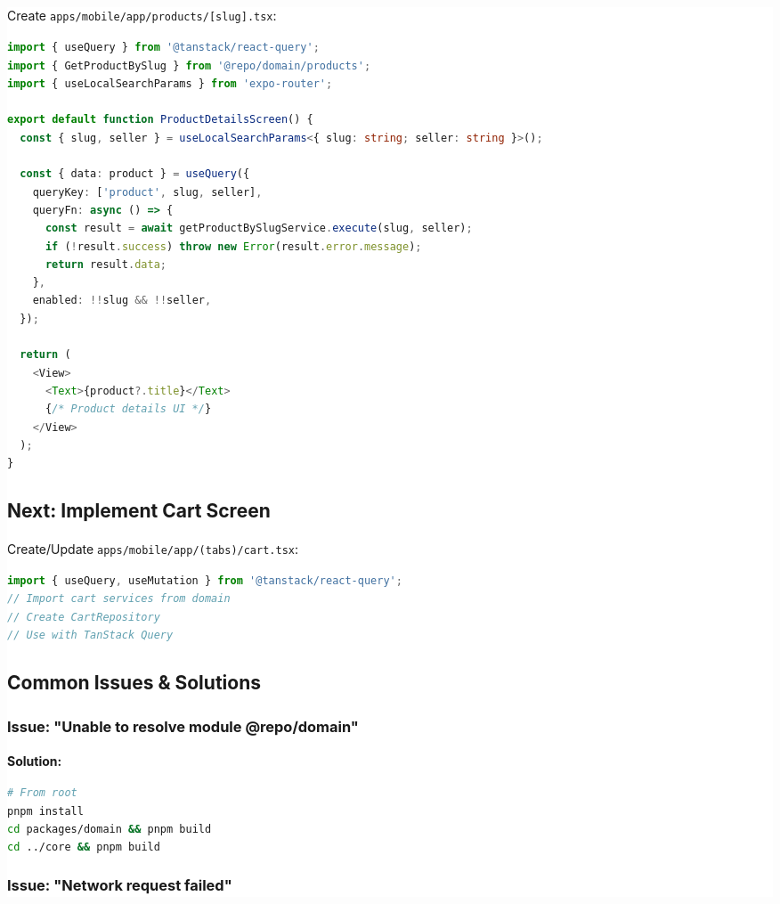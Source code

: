Create `apps/mobile/app/products/[slug].tsx`:

```typescript
import { useQuery } from '@tanstack/react-query';
import { GetProductBySlug } from '@repo/domain/products';
import { useLocalSearchParams } from 'expo-router';

export default function ProductDetailsScreen() {
  const { slug, seller } = useLocalSearchParams<{ slug: string; seller: string }>();
  
  const { data: product } = useQuery({
    queryKey: ['product', slug, seller],
    queryFn: async () => {
      const result = await getProductBySlugService.execute(slug, seller);
      if (!result.success) throw new Error(result.error.message);
      return result.data;
    },
    enabled: !!slug && !!seller,
  });
  
  return (
    <View>
      <Text>{product?.title}</Text>
      {/* Product details UI */}
    </View>
  );
}
```

## Next: Implement Cart Screen

Create/Update `apps/mobile/app/(tabs)/cart.tsx`:

```typescript
import { useQuery, useMutation } from '@tanstack/react-query';
// Import cart services from domain
// Create CartRepository
// Use with TanStack Query
```

## Common Issues & Solutions

### Issue: "Unable to resolve module @repo/domain"

**Solution:**
```bash
# From root
pnpm install
cd packages/domain && pnpm build
cd ../core && pnpm build
```

### Issue: "Network request failed"
